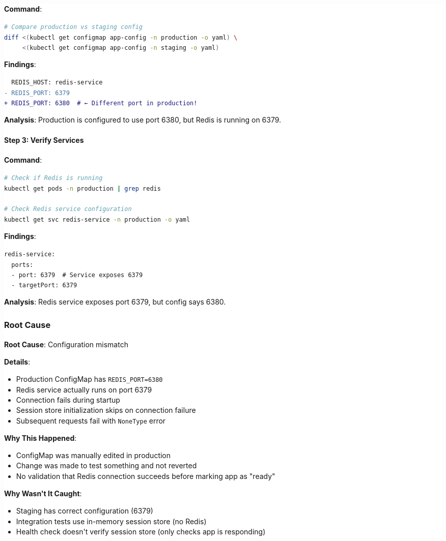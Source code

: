 **Command**:
```bash
# Compare production vs staging config
diff <(kubectl get configmap app-config -n production -o yaml) \
     <(kubectl get configmap app-config -n staging -o yaml)
```

**Findings**:
```diff
  REDIS_HOST: redis-service
- REDIS_PORT: 6379
+ REDIS_PORT: 6380  # ← Different port in production!
```

**Analysis**: Production is configured to use port 6380, but Redis is running on 6379.

#### Step 3: Verify Services

**Command**:
```bash
# Check if Redis is running
kubectl get pods -n production | grep redis

# Check Redis service configuration
kubectl get svc redis-service -n production -o yaml
```

**Findings**:
```
redis-service:
  ports:
  - port: 6379  # Service exposes 6379
  - targetPort: 6379
```

**Analysis**: Redis service exposes port 6379, but config says 6380.

### Root Cause

**Root Cause**: Configuration mismatch

**Details**:
- Production ConfigMap has `REDIS_PORT=6380`
- Redis service actually runs on port 6379
- Connection fails during startup
- Session store initialization skips on connection failure
- Subsequent requests fail with `NoneType` error

**Why This Happened**:
- ConfigMap was manually edited in production
- Change was made to test something and not reverted
- No validation that Redis connection succeeds before marking app as "ready"

**Why Wasn't It Caught**:
- Staging has correct configuration (6379)
- Integration tests use in-memory session store (no Redis)
- Health check doesn't verify session store (only checks app is responding)

